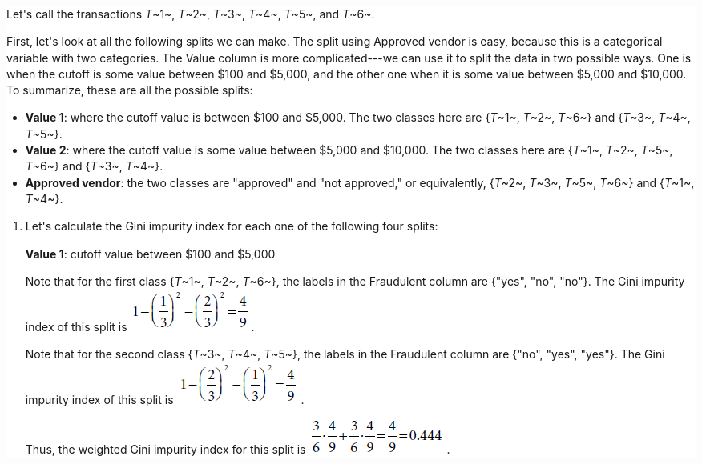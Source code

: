 


Let's call the transactions *T*~1~, *T*~2~, *T*~3~, *T*~4~, *T*~5~, and
*T*~6~.



First, let's look at all the following splits we can make. The split
using Approved vendor is easy, because this is a categorical variable
with two categories. The Value column is more complicated---we can use
it to split the data in two possible ways. One is when the cutoff is
some value between \$100 and \$5,000, and the other one when it is some
value between \$5,000 and \$10,000. To summarize, these are all the
possible splits:


- **Value 1**: where the cutoff value is between \$100 and \$5,000.
    The two classes here are {*T*~1~, *T*~2~, *T*~6~} and {*T*~3~,
    *T*~4~, *T*~5~}.
- **Value 2**: where the cutoff value is some value between \$5,000
    and \$10,000. The two classes here are {*T*~1~, *T*~2~, *T*~5~,
    *T*~6~} and {*T*~3~, *T*~4~}.
- **Approved vendor**: the two classes are "approved" and "not
    approved," or equivalently, {*T*~2~, *T*~3~, *T*~5~, *T*~6~} and
    {*T*~1~, *T*~4~}.

1. Let's calculate the Gini impurity index for each one of the
    following four splits:
    
    **Value 1**: cutoff value between \$100 and \$5,000
    

    
    Note that for the first class {*T*~1~, *T*~2~, *T*~6~}, the labels
    in the Fraudulent column are {"yes", "no", "no"}. The Gini impurity
    index of this split is
    ![](./images/solutions/AppA_09_E01.png)
    .
    

    
    Note that for the second class {*T*~3~, *T*~4~, *T*~5~}, the labels
    in the Fraudulent column are {"no", "yes", "yes"}. The Gini impurity
    index of this split is
    ![](./images/solutions/AppA_09_E02.png)
    .
    

    
    Thus, the weighted Gini impurity index for this split is
    ![](./images/solutions/AppA_09_E03.png)
    .
    